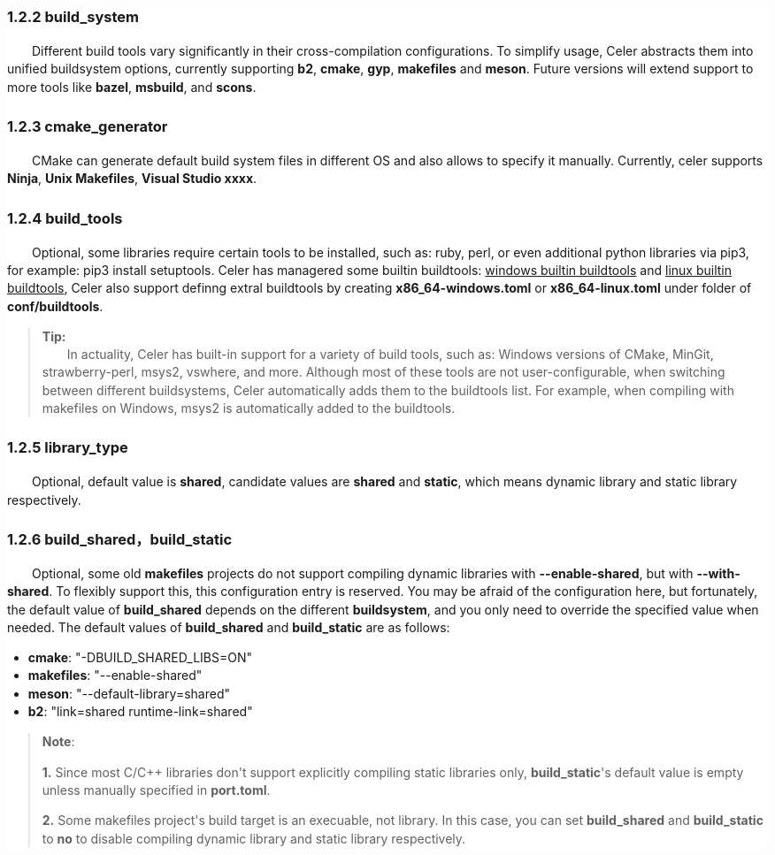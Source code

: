 ### 1.2.2 build_system

&emsp;&emsp;Different build tools vary significantly in their cross-compilation configurations. To simplify usage, Celer abstracts them into unified buildsystem options, currently supporting **b2**, **cmake**, **gyp**, **makefiles** and **meson**. Future versions will extend support to more tools like **bazel**, **msbuild**, and **scons**.

### 1.2.3 cmake_generator

&emsp;&emsp;CMake can generate default build system files in different OS and also allows to specify it manually. Currently, celer supports **Ninja**, **Unix Makefiles**, **Visual Studio xxxx**.

### 1.2.4 build_tools

&emsp;&emsp;Optional, some libraries require certain tools to be installed, such as: ruby, perl, or even additional python libraries via pip3, for example: pip3 install setuptools. Celer has managered some builtin buildtools: [windows builtin buildtools](../../buildtools/static/x86_64-windows.toml) and [linux builtin buildtools](../../buildtools/static/x86_64-linux.toml), Celer also support definng extral buildtools by creating **x86_64-windows.toml** or **x86_64-linux.toml** under folder of **conf/buildtools**.

>**Tip:**  
&emsp;&emsp;In actuality, Celer has built-in support for a variety of build tools, such as: Windows versions of CMake, MinGit, strawberry-perl, msys2, vswhere, and more. Although most of these tools are not user-configurable, when switching between different buildsystems, Celer automatically adds them to the buildtools list. For example, when compiling with makefiles on Windows, msys2 is automatically added to the buildtools.

### 1.2.5 library_type

&emsp;&emsp;Optional, default value is **shared**, candidate values are **shared** and **static**, which means dynamic library and static library respectively.

### 1.2.6 build_shared，build_static

&emsp;&emsp;Optional, some old **makefiles** projects do not support compiling dynamic libraries with **--enable-shared**, but with **--with-shared**. To flexibly support this, this configuration entry is reserved. You may be afraid of the configuration here, but fortunately, the default value of **build_shared** depends on the different **buildsystem**, and you only need to override the specified value when needed. The default values of **build_shared** and **build_static** are as follows:

- **cmake**: "-DBUILD_SHARED_LIBS=ON"
- **makefiles**: "--enable-shared"
- **meson**: "--default-library=shared"
- **b2**: "link=shared runtime-link=shared"

>**Note**:  
>
>**1.** Since most C/C++ libraries don't support explicitly compiling static libraries only, **build_static**'s default value is empty unless manually specified in **port.toml**.  
>
>**2.** Some makefiles project's build target is an execuable, not library. In this case, you can set **build_shared** and **build_static** to **no** to disable compiling dynamic library and static library respectively.
